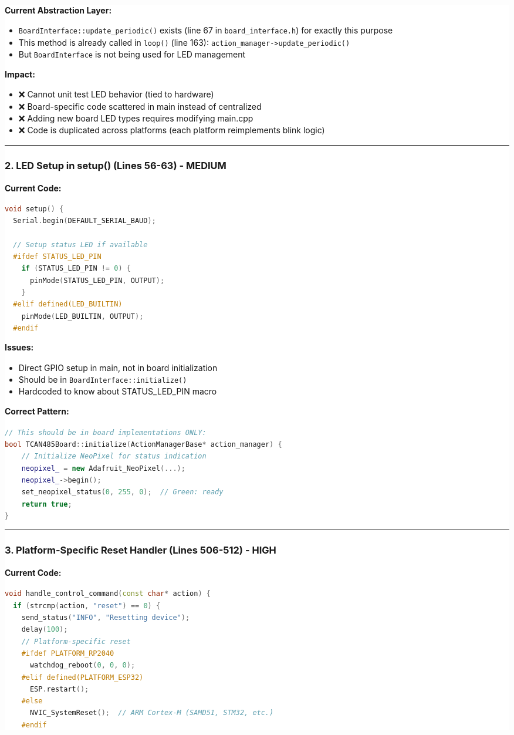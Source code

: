 **Current Abstraction Layer:**
- `BoardInterface::update_periodic()` exists (line 67 in `board_interface.h`) for exactly this purpose
- This method is already called in `loop()` (line 163): `action_manager->update_periodic()`
- But `BoardInterface` is not being used for LED management

**Impact:**
- ❌ Cannot unit test LED behavior (tied to hardware)
- ❌ Board-specific code scattered in main instead of centralized
- ❌ Adding new board LED types requires modifying main.cpp
- ❌ Code is duplicated across platforms (each platform reimplements blink logic)

---

### 2. LED Setup in setup() (Lines 56-63) - MEDIUM

**Current Code:**
```cpp
void setup() {
  Serial.begin(DEFAULT_SERIAL_BAUD);

  // Setup status LED if available
  #ifdef STATUS_LED_PIN
    if (STATUS_LED_PIN != 0) {
      pinMode(STATUS_LED_PIN, OUTPUT);
    }
  #elif defined(LED_BUILTIN)
    pinMode(LED_BUILTIN, OUTPUT);
  #endif
```

**Issues:**
- Direct GPIO setup in main, not in board initialization
- Should be in `BoardInterface::initialize()`
- Hardcoded to know about STATUS_LED_PIN macro

**Correct Pattern:**
```cpp
// This should be in board implementations ONLY:
bool TCAN485Board::initialize(ActionManagerBase* action_manager) {
    // Initialize NeoPixel for status indication
    neopixel_ = new Adafruit_NeoPixel(...);
    neopixel_->begin();
    set_neopixel_status(0, 255, 0);  // Green: ready
    return true;
}
```

---

### 3. Platform-Specific Reset Handler (Lines 506-512) - HIGH

**Current Code:**
```cpp
void handle_control_command(const char* action) {
  if (strcmp(action, "reset") == 0) {
    send_status("INFO", "Resetting device");
    delay(100);
    // Platform-specific reset
    #ifdef PLATFORM_RP2040
      watchdog_reboot(0, 0, 0);
    #elif defined(PLATFORM_ESP32)
      ESP.restart();
    #else
      NVIC_SystemReset();  // ARM Cortex-M (SAMD51, STM32, etc.)
    #endif
```